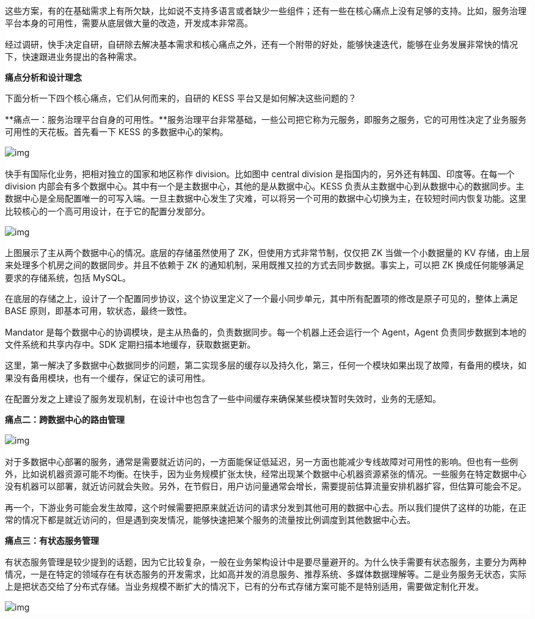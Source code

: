 

这些方案，有的在基础需求上有所欠缺，比如说不支持多语言或者缺少一些组件；还有一些在核心痛点上没有足够的支持。比如，服务治理平台本身的可用性，需要从底层做大量的改造，开发成本非常高。

经过调研，快手决定自研，自研除去解决基本需求和核心痛点之外，还有一个附带的好处，能够快速迭代，能够在业务发展非常快的情况下，快速跟进业务提出的各种需求。



**痛点分析和设计理念**

下面分析一下四个核心痛点，它们从何而来的，自研的 KESS 平台又是如何解决这些问题的？

**痛点一：服务治理平台自身的可用性。**服务治理平台非常基础，一些公司把它称为元服务，即服务之服务，它的可用性决定了业务服务可用性的天花板。首先看一下 KESS 的多数据中心的架构。



![img](https://static001.infoq.cn/resource/image/64/f9/64d21478b4c86ed3a5f05a7a5028def9.png)



快手有国际化业务，把相对独立的国家和地区称作 division。比如图中 central division 是指国内的，另外还有韩国、印度等。在每一个 division 内部会有多个数据中心。其中有一个是主数据中心，其他的是从数据中心。KESS 负责从主数据中心到从数据中心的数据同步。主数据中心是全局配置唯一的可写入端。一旦主数据中心发生了灾难，可以将另一个可用的数据中心切换为主，在较短时间内恢复功能。这里比较核心的一个高可用设计，在于它的配置分发部分。



![img](https://uploader.shimo.im/f/p5Mma790nMQV2ls2!thumbnail)



上图展示了主从两个数据中心的情况。底层的存储虽然使用了 ZK，但使用方式非常节制，仅仅把 ZK 当做一个小数据量的 KV 存储，由上层来处理多个机房之间的数据同步。并且不依赖于 ZK 的通知机制，采用既推又拉的方式去同步数据。事实上，可以把 ZK 换成任何能够满足要求的存储系统，包括 MySQL。

在底层的存储之上，设计了一个配置同步协议，这个协议里定义了一个最小同步单元，其中所有配置项的修改是原子可见的，整体上满足 BASE 原则，即基本可用，软状态，最终一致性。

Mandator 是每个数据中心的协调模块，是主从热备的，负责数据同步。每一个机器上还会运行一个 Agent，Agent 负责同步数据到本地的文件系统和共享内存中。SDK 定期扫描本地缓存，获取数据更新。

这里，第一解决了多数据中心数据同步的问题，第二实现多层的缓存以及持久化，第三，任何一个模块如果出现了故障，有备用的模块，如果没有备用模块，也有一个缓存，保证它的读可用性。

在配置分发之上建设了服务发现机制，在设计中也包含了一些中间缓存来确保某些模块暂时失效时，业务的无感知。



**痛点二：跨数据中心的路由管理**



![img](https://static001.infoq.cn/resource/image/c6/dd/c6e7016badcfc0155160086b2549b6dd.png)



对于多数据中心部署的服务，通常是需要就近访问的，一方面能保证低延迟，另一方面也能减少专线故障对可用性的影响。但也有一些例外，比如说机器资源可能不均衡。在快手，因为业务规模扩张太快，经常出现某个数据中心机器资源紧张的情况。一些服务在特定数据中心没有机器可以部署，就近访问就会失败。另外，在节假日，用户访问量通常会增长，需要提前估算流量安排机器扩容，但估算可能会不足。

再一个，下游业务可能会发生故障，这个时候需要把原来就近访问的请求分发到其他可用的数据中心去。所以我们提供了这样的功能，在正常的情况下都是就近访问的，但是遇到突发情况，能够快速把某个服务的流量按比例调度到其他数据中心去。



**痛点三：有状态服务管理**

有状态服务管理是较少提到的话题，因为它比较复杂，一般在业务架构设计中是要尽量避开的。为什么快手需要有状态服务，主要分为两种情况，一是在特定的领域存在有状态服务的开发需求，比如高并发的消息服务、推荐系统、多媒体数据理解等。二是业务服务无状态，实际上是把状态交给了分布式存储。当业务规模不断扩大的情况下，已有的分布式存储方案可能不是特别适用，需要做定制化开发。



![img](https://static001.infoq.cn/resource/image/bd/fb/bdeed101abe4b7dbd602e125fb4cfcfb.png)
